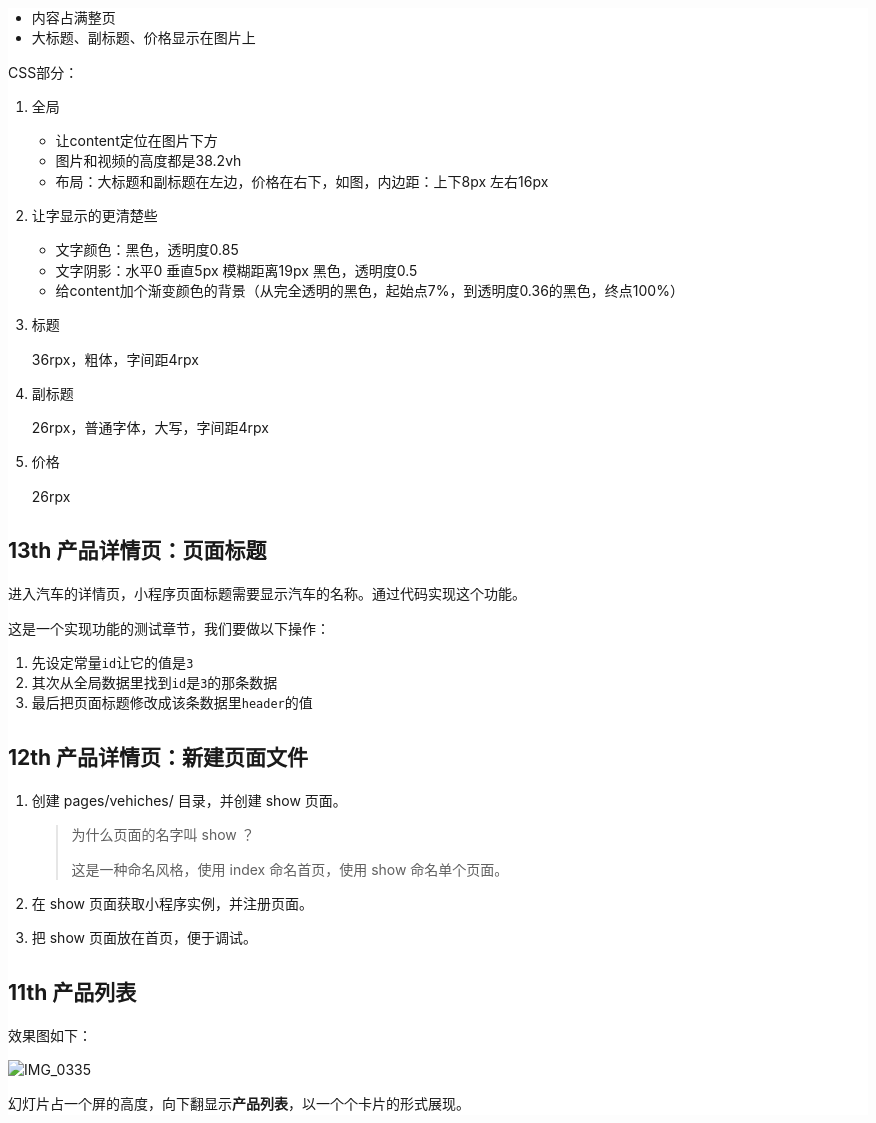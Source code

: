 * 内容占满整页
* 大标题、副标题、价格显示在图片上

CSS部分：

1. 全局

   * 让content定位在图片下方
   * 图片和视频的高度都是38.2vh
   * 布局：大标题和副标题在左边，价格在右下，如图，内边距：上下8px 左右16px

2. 让字显示的更清楚些

   * 文字颜色：黑色，透明度0.85
   * 文字阴影：水平0 垂直5px 模糊距离19px 黑色，透明度0.5
   * 给content加个渐变颜色的背景（从完全透明的黑色，起始点7%，到透明度0.36的黑色，终点100%）

3. 标题

   36rpx，粗体，字间距4rpx

4. 副标题

   26rpx，普通字体，大写，字间距4rpx

5. 价格

   26rpx

## 13th 产品详情页：页面标题

进入汽车的详情页，小程序页面标题需要显示汽车的名称。通过代码实现这个功能。

这是一个实现功能的测试章节，我们要做以下操作：

1. 先设定常量`id`让它的值是`3`
2. 其次从全局数据里找到`id`是`3`的那条数据
3. 最后把页面标题修改成该条数据里`header`的值

## 12th 产品详情页：新建页面文件

1. 创建 pages/vehiches/ 目录，并创建 show 页面。

   >为什么页面的名字叫 show ？
   >
   >这是一种命名风格，使用 index 命名首页，使用 show 命名单个页面。

2. 在 show 页面获取小程序实例，并注册页面。

3. 把 show 页面放在首页，便于调试。

## 11th 产品列表

效果图如下：

![IMG_0335](https://ws4.sinaimg.cn/large/006tNc79ly1ft2hdce2j7j30v91vonph.jpg)

幻灯片占一个屏的高度，向下翻显示**产品列表**，以一个个卡片的形式展现。
